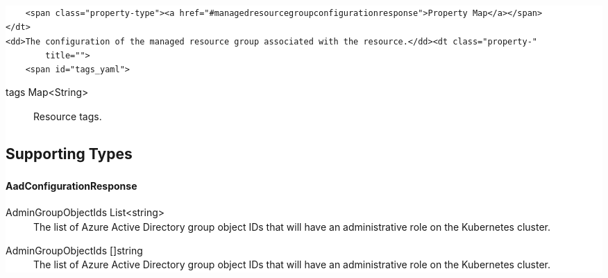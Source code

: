         <span class="property-type"><a href="#managedresourcegroupconfigurationresponse">Property Map</a></span>
    </dt>
    <dd>The configuration of the managed resource group associated with the resource.</dd><dt class="property-"
            title="">
        <span id="tags_yaml">
<a data-swiftype-name="resource-property" data-swiftype-type="text" href="#tags_yaml" style="color: inherit; text-decoration: inherit;">tags</a>
</span>
        <span class="property-indicator"></span>
        <span class="property-type">Map&lt;String&gt;</span>
    </dt>
    <dd>Resource tags.</dd></dl>
</pulumi-choosable>
</div>




## Supporting Types


<h4 id="aadconfigurationresponse">Aad<wbr>Configuration<wbr>Response</h4>



<div>
<pulumi-choosable type="language" values="csharp">
<dl class="resources-properties"><dt class="property-required"
            title="Required">
        <span id="admingroupobjectids_csharp">
<a data-swiftype-name="resource-property" data-swiftype-type="text" href="#admingroupobjectids_csharp" style="color: inherit; text-decoration: inherit;">Admin<wbr>Group<wbr>Object<wbr>Ids</a>
</span>
        <span class="property-indicator"></span>
        <span class="property-type">List&lt;string&gt;</span>
    </dt>
    <dd>The list of Azure Active Directory group object IDs that will have an administrative role on the Kubernetes cluster.</dd></dl>
</pulumi-choosable>
</div>

<div>
<pulumi-choosable type="language" values="go">
<dl class="resources-properties"><dt class="property-required"
            title="Required">
        <span id="admingroupobjectids_go">
<a data-swiftype-name="resource-property" data-swiftype-type="text" href="#admingroupobjectids_go" style="color: inherit; text-decoration: inherit;">Admin<wbr>Group<wbr>Object<wbr>Ids</a>
</span>
        <span class="property-indicator"></span>
        <span class="property-type">[]string</span>
    </dt>
    <dd>The list of Azure Active Directory group object IDs that will have an administrative role on the Kubernetes cluster.</dd></dl>
</pulumi-choosable>
</div>
